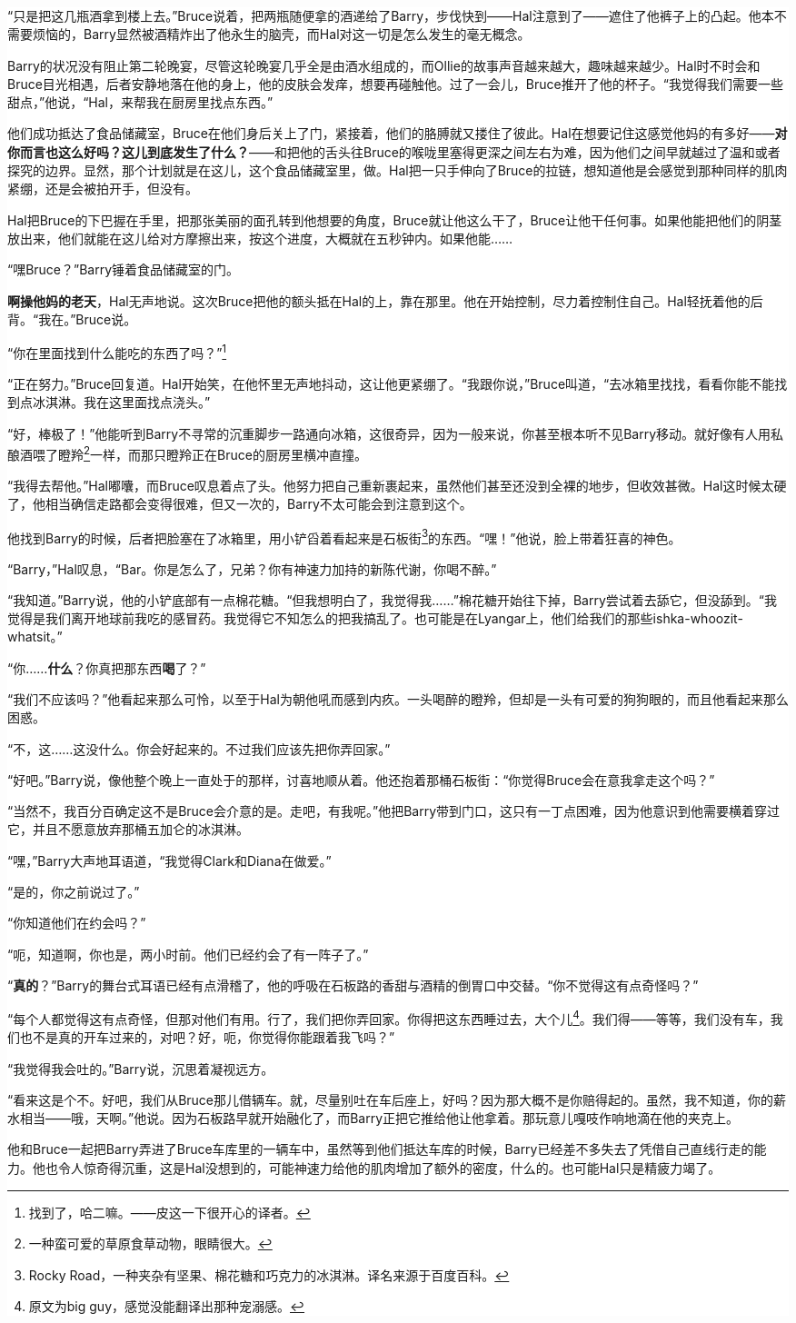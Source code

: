 “只是把这几瓶酒拿到楼上去。”Bruce说着，把两瓶随便拿的酒递给了Barry，步伐快到——Hal注意到了——遮住了他裤子上的凸起。他本不需要烦恼的，Barry显然被酒精炸出了他永生的脑壳，而Hal对这一切是怎么发生的毫无概念。

Barry的状况没有阻止第二轮晚宴，尽管这轮晚宴几乎全是由酒水组成的，而Ollie的故事声音越来越大，趣味越来越少。Hal时不时会和Bruce目光相遇，后者安静地落在他的身上，他的皮肤会发痒，想要再碰触他。过了一会儿，Bruce推开了他的杯子。“我觉得我们需要一些甜点，”他说，“Hal，来帮我在厨房里找点东西。”

他们成功抵达了食品储藏室，Bruce在他们身后关上了门，紧接着，他们的胳膊就又搂住了彼此。Hal在想要记住这感觉他妈的有多好——**对你而言也这么好吗？这儿到底发生了什么？**­——和把他的舌头往Bruce的喉咙里塞得更深之间左右为难，因为他们之间早就越过了温和或者探究的边界。显然，那个计划就是在这儿，这个食品储藏室里，做。Hal把一只手伸向了Bruce的拉链，想知道他是会感觉到那种同样的肌肉紧绷，还是会被拍开手，但没有。

Hal把Bruce的下巴握在手里，把那张美丽的面孔转到他想要的角度，Bruce就让他这么干了，Bruce让他干任何事。如果他能把他们的阴茎放出来，他们就能在这儿给对方摩擦出来，按这个进度，大概就在五秒钟内。如果他能……

“嘿Bruce？”Barry锤着食品储藏室的门。

**啊操他妈的老天**，Hal无声地说。这次Bruce把他的额头抵在Hal的上，靠在那里。他在开始控制，尽力着控制住自己。Hal轻抚着他的后背。“我在。”Bruce说。

“你在里面找到什么能吃的东西了吗？”[^11]

“正在努力。”Bruce回复道。Hal开始笑，在他怀里无声地抖动，这让他更紧绷了。“我跟你说，”Bruce叫道，“去冰箱里找找，看看你能不能找到点冰淇淋。我在这里面找点浇头。”

“好，棒极了！”他能听到Barry不寻常的沉重脚步一路通向冰箱，这很奇异，因为一般来说，你甚至根本听不见Barry移动。就好像有人用私酿酒喂了瞪羚[^12]一样，而那只瞪羚正在Bruce的厨房里横冲直撞。

“我得去帮他。”Hal嘟囔，而Bruce叹息着点了头。他努力把自己重新裹起来，虽然他们甚至还没到全裸的地步，但收效甚微。Hal这时候太硬了，他相当确信走路都会变得很难，但又一次的，Barry不太可能会到注意到这个。

他找到Barry的时候，后者把脸塞在了冰箱里，用小铲舀着看起来是石板街[^13]的东西。“嘿！”他说，脸上带着狂喜的神色。

“Barry，”Hal叹息，“Bar。你是怎么了，兄弟？你有神速力加持的新陈代谢，你喝不醉。”

“我知道。”Barry说，他的小铲底部有一点棉花糖。“但我想明白了，我觉得我……”棉花糖开始往下掉，Barry尝试着去舔它，但没舔到。“我觉得是我们离开地球前我吃的感冒药。我觉得它不知怎么的把我搞乱了。也可能是在Lyangar上，他们给我们的那些ishka-whoozit-whatsit。”

“你……**什么**？你真把那东西**喝**了？”

“我们不应该吗？”他看起来那么可怜，以至于Hal为朝他吼而感到内疚。一头喝醉的瞪羚，但却是一头有可爱的狗狗眼的，而且他看起来那么困惑。

“不，这……这没什么。你会好起来的。不过我们应该先把你弄回家。”

“好吧。”Barry说，像他整个晚上一直处于的那样，讨喜地顺从着。他还抱着那桶石板街：“你觉得Bruce会在意我拿走这个吗？”

“当然不，我百分百确定这不是Bruce会介意的是。走吧，有我呢。”他把Barry带到门口，这只有一丁点困难，因为他意识到他需要横着穿过它，并且不愿意放弃那桶五加仑的冰淇淋。

“嘿，”Barry大声地耳语道，“我觉得Clark和Diana在做爱。”

“是的，你之前说过了。”

“你知道他们在约会吗？”

“呃，知道啊，你也是，两小时前。他们已经约会了有一阵子了。”

“**真的**？”Barry的舞台式耳语已经有点滑稽了，他的呼吸在石板路的香甜与酒精的倒胃口中交替。“你不觉得这有点奇怪吗？”

“每个人都觉得这有点奇怪，但那对他们有用。行了，我们把你弄回家。你得把这东西睡过去，大个儿[^14]。我们得——等等，我们没有车，我们也不是真的开车过来的，对吧？好，呃，你觉得你能跟着我飞吗？”

“我觉得我会吐的。”Barry说，沉思着凝视远方。

“看来这是个不。好吧，我们从Bruce那儿借辆车。就，尽量别吐在车后座上，好吗？因为那大概不是你赔得起的。虽然，我不知道，你的薪水相当——哦，天啊。”他说。因为石板路早就开始融化了，而Barry正把它推给他让他拿着。那玩意儿嘎吱作响地滴在他的夹克上。

他和Bruce一起把Barry弄进了Bruce车库里的一辆车中，虽然等到他们抵达车库的时候，Barry已经差不多失去了凭借自己直线行走的能力。他也令人惊奇得沉重，这是Hal没想到的，可能神速力给他的肌肉增加了额外的密度，什么的。也可能Hal只是精疲力竭了。


[^1]: 原文为angst和fluff，AO3上对刀和糖的常用称呼。
[^2]: 美国一所男女混合的寄宿学校，非常优秀。
[^3]: 原文是c-note，面值一百的美元的另一种通俗说法，翻译的时候换了一种在国内较为常见的。毕竟又不能翻译成毛爷爷。
[^4]: 皮诺和下文的马赛托、风时亚，都是葡萄酒名。
[^5]: Police citation，不大清楚具体是什么，但应该不难理解。
[^6]: 即，蝙蝠侠不赞同的目光。
[^7]: 原文如此。怀疑Sundae是指圣代上的浇汁，但没找到这个词义。
[^8]: 这是个北京方言，指一种介于逗弄和挑衅之间的行为，非及物动词形式是“撩闲”。请恕我实在不知道poke at（直译是戳）那种微妙的感觉要怎么翻译成普通话。
[^9]: 原文为pass。它有击剑中戳刺的意思，这是我唯一能把这词和上下文连起来的解释。
[^10]: 我也不知道这他妈的到底得是什么样的吻。
[^11]: 找到了，哈二嘛。——皮这一下很开心的译者。
[^12]: 一种蛮可爱的草原食草动物，眼睛很大。
[^13]: Rocky Road，一种夹杂有坚果、棉花糖和巧克力的冰淇淋。译名来源于百度百科。
[^14]: 原文为big guy，感觉没能翻译出那种宠溺感。
[^15]: 原文为tapping，但在这里它总不会是“拍打”这种小清新的意思。
[^16]: 它（她）还有另外两个译名，小蝶和芙罗珊。来自百度百科。
[^17]: 原文是“Please just place your balls in the receptacle on your way out the door.”我的翻译和小马宝莉不太兼容，这我知道。但Hal说得应该至少不是什么好话，而且屋子里都是成年人，所以我蒙着翻译还加了点东西。
[^18]: 原文为black and brooding，后者是形容老爷的标志性词语之一（还有一个是dark），看乐高的应该不会陌生。
[^19]: Lord Vader，星战梗。
[^20]: 牛排熟度用奇数还是偶数这个问题，双方的言论我都看过，都很有道理。这里照顾多数人的习惯，用的是奇数。
[^21]: 资本主义的奢华牛排，有兴趣自己知乎吧（百度没有）。
[^22]: Antoine’ s，是家奢靡的资本主义法式料理餐馆，它甚至有官网。
[^23]: 原文分别为escargots en croute和remoulade de canard，翻译由有道词典提供。我觉得这名字看起来非常像黑暗料理，但万一对了呢。
[^24]: 又是这个被玩烂了的双关。
[^25]: 西餐专用的一种酱料。
[^26]: 原文为live close to the bone，直译为活得露骨。
[^27]: 原文为fuckity fucking fuck.
[^28]: 服装品牌。
[^29]: 原文是“So you and Wally humped in your Calvins a couple of times until you got all sticky, that doesn’t make you Grand Master of the Gotham Pride parade.”这些大写字母很可能有意义，但我没搞懂。